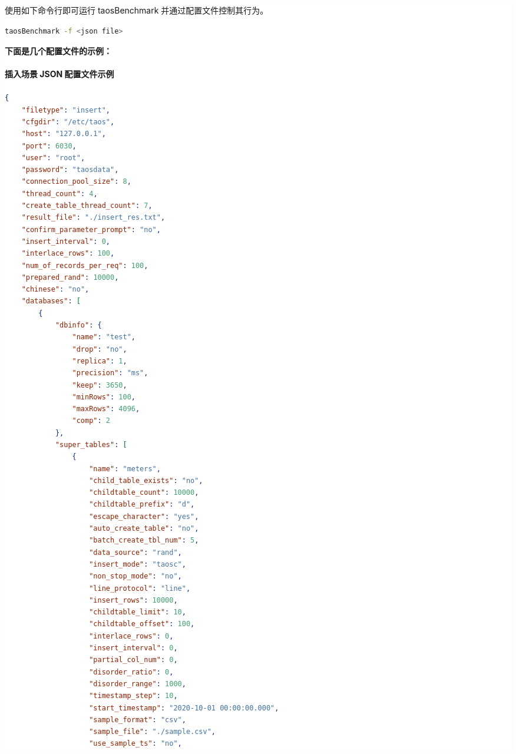 使用如下命令行即可运行 taosBenchmark 并通过配置文件控制其行为。

```bash
taosBenchmark -f <json file>
```

**下面是几个配置文件的示例：**

#### 插入场景 JSON 配置文件示例
```json
{
	"filetype": "insert",
	"cfgdir": "/etc/taos",
	"host": "127.0.0.1",
	"port": 6030,
	"user": "root",
	"password": "taosdata",
	"connection_pool_size": 8,
	"thread_count": 4,
	"create_table_thread_count": 7,
	"result_file": "./insert_res.txt",
	"confirm_parameter_prompt": "no",
	"insert_interval": 0,
	"interlace_rows": 100,
	"num_of_records_per_req": 100,
	"prepared_rand": 10000,
	"chinese": "no",
	"databases": [
		{
			"dbinfo": {
				"name": "test",
				"drop": "no",
				"replica": 1,
				"precision": "ms",
				"keep": 3650,
				"minRows": 100,
				"maxRows": 4096,
				"comp": 2
			},
			"super_tables": [
				{
					"name": "meters",
					"child_table_exists": "no",
					"childtable_count": 10000,
					"childtable_prefix": "d",
					"escape_character": "yes",
					"auto_create_table": "no",
					"batch_create_tbl_num": 5,
					"data_source": "rand",
					"insert_mode": "taosc",
					"non_stop_mode": "no",
					"line_protocol": "line",
					"insert_rows": 10000,
					"childtable_limit": 10,
					"childtable_offset": 100,
					"interlace_rows": 0,
					"insert_interval": 0,
					"partial_col_num": 0,
					"disorder_ratio": 0,
					"disorder_range": 1000,
					"timestamp_step": 10,
					"start_timestamp": "2020-10-01 00:00:00.000",
					"sample_format": "csv",
					"sample_file": "./sample.csv",
					"use_sample_ts": "no",
```